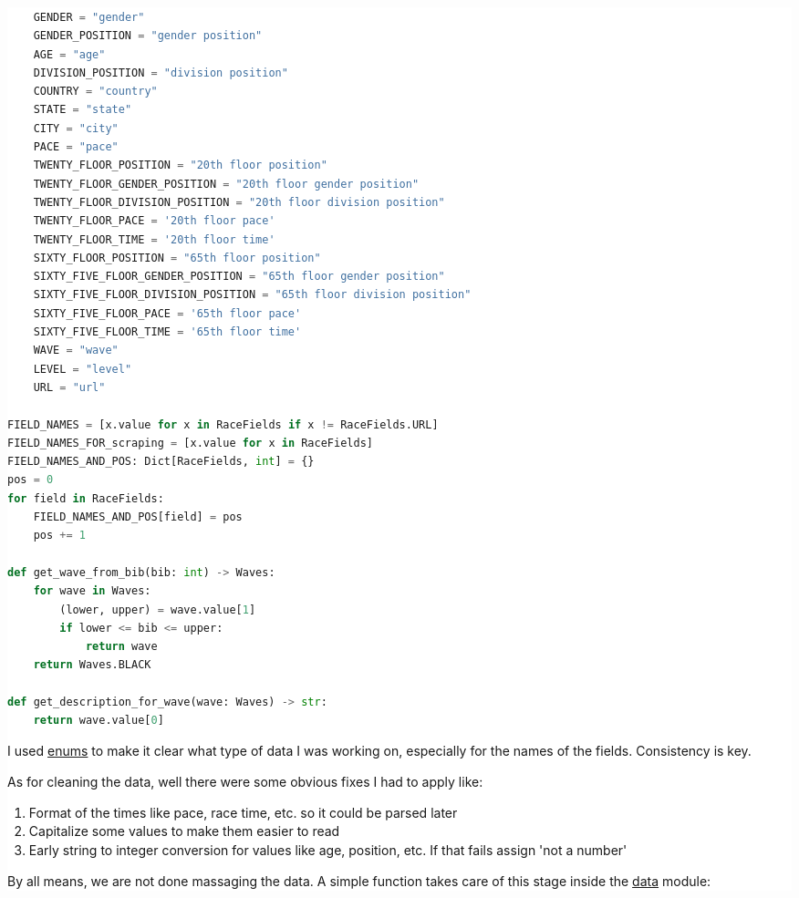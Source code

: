 ```python
    GENDER = "gender"
    GENDER_POSITION = "gender position"
    AGE = "age"
    DIVISION_POSITION = "division position"
    COUNTRY = "country"
    STATE = "state"
    CITY = "city"
    PACE = "pace"
    TWENTY_FLOOR_POSITION = "20th floor position"
    TWENTY_FLOOR_GENDER_POSITION = "20th floor gender position"
    TWENTY_FLOOR_DIVISION_POSITION = "20th floor division position"
    TWENTY_FLOOR_PACE = '20th floor pace'
    TWENTY_FLOOR_TIME = '20th floor time'
    SIXTY_FLOOR_POSITION = "65th floor position"
    SIXTY_FIVE_FLOOR_GENDER_POSITION = "65th floor gender position"
    SIXTY_FIVE_FLOOR_DIVISION_POSITION = "65th floor division position"
    SIXTY_FIVE_FLOOR_PACE = '65th floor pace'
    SIXTY_FIVE_FLOOR_TIME = '65th floor time'
    WAVE = "wave"
    LEVEL = "level"
    URL = "url"

FIELD_NAMES = [x.value for x in RaceFields if x != RaceFields.URL]
FIELD_NAMES_FOR_scraping = [x.value for x in RaceFields]
FIELD_NAMES_AND_POS: Dict[RaceFields, int] = {}
pos = 0
for field in RaceFields:
    FIELD_NAMES_AND_POS[field] = pos
    pos += 1

def get_wave_from_bib(bib: int) -> Waves:
    for wave in Waves:
        (lower, upper) = wave.value[1]
        if lower <= bib <= upper:
            return wave
    return Waves.BLACK

def get_description_for_wave(wave: Waves) -> str:
    return wave.value[0]
```

I used [enums](https://docs.python.org/3/library/enum.html) to make it clear what type of data I was working on, especially for the names of the fields. Consistency is key.

As for cleaning the data, well there were some obvious fixes I had to apply like:
1) Format of the times like pace, race time, etc. so it could be parsed later
2) Capitalize some values to make them easier to read
3) Early string to integer conversion for values like age, position, etc. If that fails assign 'not a number'

By all means, we are not done massaging the data. A simple function takes care of this stage inside the [data](empirestaterunup/data.py) module:
